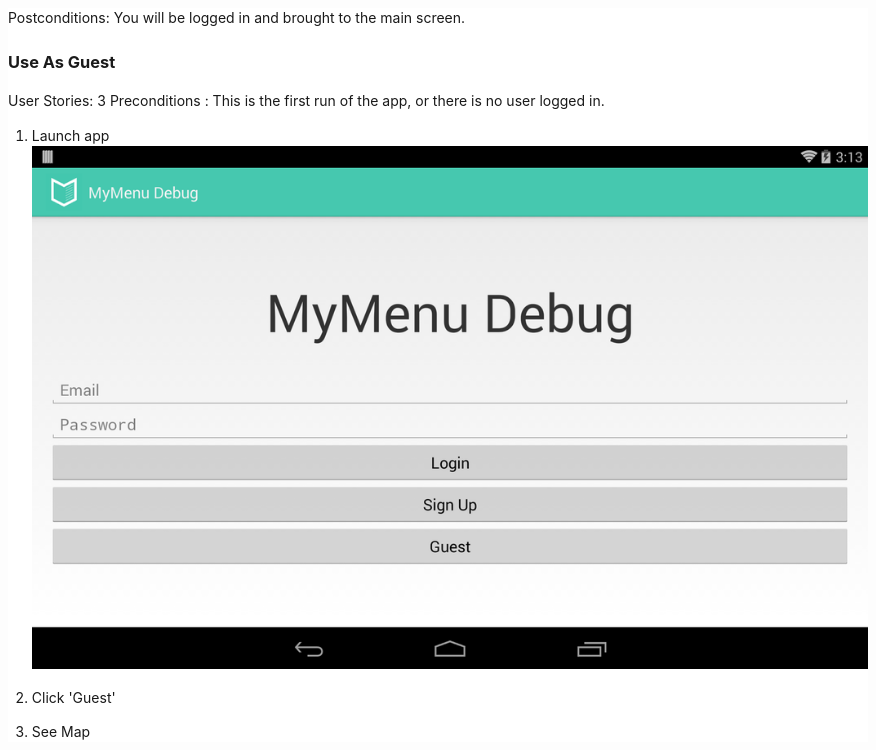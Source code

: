 Postconditions: You will be logged in and brought to the main screen.

### Use As Guest
User Stories: 3
Preconditions : This is the first run of the app, or there is no user logged in.

1. Launch app
![launch](android-test-assets/guest/1.png?raw=true)

2. Click 'Guest'

3. See Map